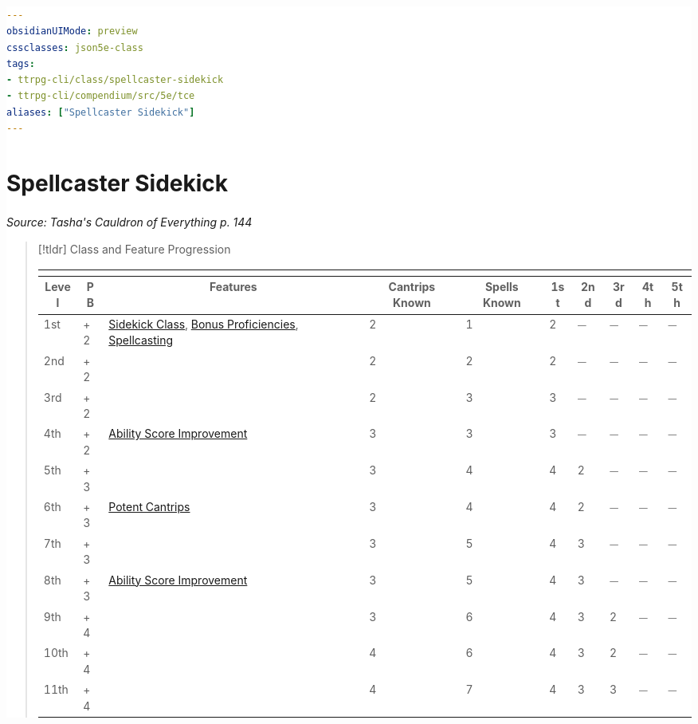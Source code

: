 ```yaml
---
obsidianUIMode: preview
cssclasses: json5e-class
tags:
- ttrpg-cli/class/spellcaster-sidekick
- ttrpg-cli/compendium/src/5e/tce
aliases: ["Spellcaster Sidekick"]
---
```

# Spellcaster Sidekick
*Source: Tasha's Cauldron of Everything p. 144*  

> [!tldr] Class and Feature Progression
> 
> <table class="class-progression">
> <thead>
> <tr><th colspan='10'></th></tr>
> <tr class="class-progression"><th class"level">Level</th><th class"pb">PB</th><th class"feature">Features</th><th class="value">Cantrips Known</th><th class="value">Spells Known</th><th class="value">1st</th><th class="value">2nd</th><th class="value">3rd</th><th class="value">4th</th><th class="value">5th</th></tr>
> </thead><tbody>
> <tr class="class-progression"><td class"level">1st</td><td class"pb">+2</td><td class"feature"><a href='#Sidekick Class (Level 1)' class='internal-link'>Sidekick Class</a>, <a href='#Bonus Proficiencies (Level 1)' class='internal-link'>Bonus Proficiencies</a>, <a href='#Spellcasting (Level 1)' class='internal-link'>Spellcasting</a></td><td class="value">2</td><td class="value">1</td><td class="value">2</td><td class="value">⏤</td><td class="value">⏤</td><td class="value">⏤</td><td class="value">⏤</td></tr>
> <tr class="class-progression"><td class"level">2nd</td><td class"pb">+2</td><td class"feature"></td><td class="value">2</td><td class="value">2</td><td class="value">2</td><td class="value">⏤</td><td class="value">⏤</td><td class="value">⏤</td><td class="value">⏤</td></tr>
> <tr class="class-progression"><td class"level">3rd</td><td class"pb">+2</td><td class"feature"></td><td class="value">2</td><td class="value">3</td><td class="value">3</td><td class="value">⏤</td><td class="value">⏤</td><td class="value">⏤</td><td class="value">⏤</td></tr>
> <tr class="class-progression"><td class"level">4th</td><td class"pb">+2</td><td class"feature"><a href='#Ability Score Improvement (Level 4)' class='internal-link'>Ability Score Improvement</a></td><td class="value">3</td><td class="value">3</td><td class="value">3</td><td class="value">⏤</td><td class="value">⏤</td><td class="value">⏤</td><td class="value">⏤</td></tr>
> <tr class="class-progression"><td class"level">5th</td><td class"pb">+3</td><td class"feature"></td><td class="value">3</td><td class="value">4</td><td class="value">4</td><td class="value">2</td><td class="value">⏤</td><td class="value">⏤</td><td class="value">⏤</td></tr>
> <tr class="class-progression"><td class"level">6th</td><td class"pb">+3</td><td class"feature"><a href='#Potent Cantrips (Level 6)' class='internal-link'>Potent Cantrips</a></td><td class="value">3</td><td class="value">4</td><td class="value">4</td><td class="value">2</td><td class="value">⏤</td><td class="value">⏤</td><td class="value">⏤</td></tr>
> <tr class="class-progression"><td class"level">7th</td><td class"pb">+3</td><td class"feature"></td><td class="value">3</td><td class="value">5</td><td class="value">4</td><td class="value">3</td><td class="value">⏤</td><td class="value">⏤</td><td class="value">⏤</td></tr>
> <tr class="class-progression"><td class"level">8th</td><td class"pb">+3</td><td class"feature"><a href='#Ability Score Improvement (Level 8)' class='internal-link'>Ability Score Improvement</a></td><td class="value">3</td><td class="value">5</td><td class="value">4</td><td class="value">3</td><td class="value">⏤</td><td class="value">⏤</td><td class="value">⏤</td></tr>
> <tr class="class-progression"><td class"level">9th</td><td class"pb">+4</td><td class"feature"></td><td class="value">3</td><td class="value">6</td><td class="value">4</td><td class="value">3</td><td class="value">2</td><td class="value">⏤</td><td class="value">⏤</td></tr>
> <tr class="class-progression"><td class"level">10th</td><td class"pb">+4</td><td class"feature"></td><td class="value">4</td><td class="value">6</td><td class="value">4</td><td class="value">3</td><td class="value">2</td><td class="value">⏤</td><td class="value">⏤</td></tr>
> <tr class="class-progression"><td class"level">11th</td><td class"pb">+4</td><td class"feature"></td><td class="value">4</td><td class="value">7</td><td class="value">4</td><td class="value">3</td><td class="value">3</td><td class="value">⏤</td><td class="value">⏤</td></tr>